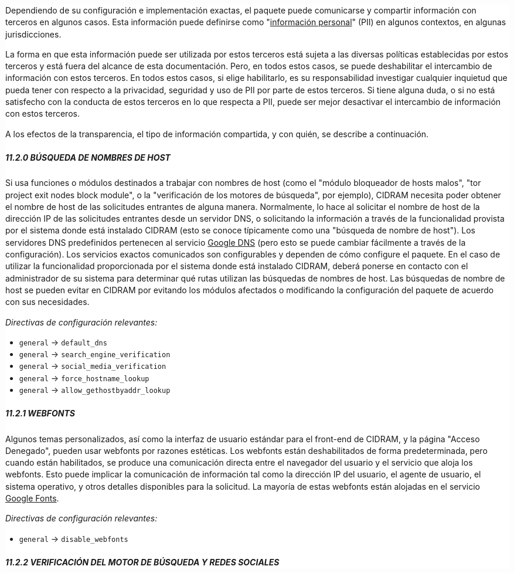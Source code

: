 Dependiendo de su configuración e implementación exactas, el paquete puede comunicarse y compartir información con terceros en algunos casos. Esta información puede definirse como "[información personal](https://es.wikipedia.org/wiki/Informaci%C3%B3n_personal)" (PII) en algunos contextos, en algunas jurisdicciones.

La forma en que esta información puede ser utilizada por estos terceros está sujeta a las diversas políticas establecidas por estos terceros y está fuera del alcance de esta documentación. Pero, en todos estos casos, se puede deshabilitar el intercambio de información con estos terceros. En todos estos casos, si elige habilitarlo, es su responsabilidad investigar cualquier inquietud que pueda tener con respecto a la privacidad, seguridad y uso de PII por parte de estos terceros. Si tiene alguna duda, o si no está satisfecho con la conducta de estos terceros en lo que respecta a PII, puede ser mejor desactivar el intercambio de información con estos terceros.

A los efectos de la transparencia, el tipo de información compartida, y con quién, se describe a continuación.

##### 11.2.0 BÚSQUEDA DE NOMBRES DE HOST

Si usa funciones o módulos destinados a trabajar con nombres de host (como el "módulo bloqueador de hosts malos", "tor project exit nodes block module", o la "verificación de los motores de búsqueda", por ejemplo), CIDRAM necesita poder obtener el nombre de host de las solicitudes entrantes de alguna manera. Normalmente, lo hace al solicitar el nombre de host de la dirección IP de las solicitudes entrantes desde un servidor DNS, o solicitando la información a través de la funcionalidad provista por el sistema donde está instalado CIDRAM (esto se conoce típicamente como una "búsqueda de nombre de host"). Los servidores DNS predefinidos pertenecen al servicio [Google DNS](https://dns.google.com/) (pero esto se puede cambiar fácilmente a través de la configuración). Los servicios exactos comunicados son configurables y dependen de cómo configure el paquete. En el caso de utilizar la funcionalidad proporcionada por el sistema donde está instalado CIDRAM, deberá ponerse en contacto con el administrador de su sistema para determinar qué rutas utilizan las búsquedas de nombres de host. Las búsquedas de nombre de host se pueden evitar en CIDRAM por evitando los módulos afectados o modificando la configuración del paquete de acuerdo con sus necesidades.

*Directivas de configuración relevantes:*
- `general` -> `default_dns`
- `general` -> `search_engine_verification`
- `general` -> `social_media_verification`
- `general` -> `force_hostname_lookup`
- `general` -> `allow_gethostbyaddr_lookup`

##### 11.2.1 WEBFONTS

Algunos temas personalizados, así como la interfaz de usuario estándar para el front-end de CIDRAM, y la página "Acceso Denegado", pueden usar webfonts por razones estéticas. Los webfonts están deshabilitados de forma predeterminada, pero cuando están habilitados, se produce una comunicación directa entre el navegador del usuario y el servicio que aloja los webfonts. Esto puede implicar la comunicación de información tal como la dirección IP del usuario, el agente de usuario, el sistema operativo, y otros detalles disponibles para la solicitud. La mayoría de estas webfonts están alojadas en el servicio [Google Fonts](https://fonts.google.com/).

*Directivas de configuración relevantes:*
- `general` -> `disable_webfonts`

##### 11.2.2 VERIFICACIÓN DEL MOTOR DE BÚSQUEDA Y REDES SOCIALES
